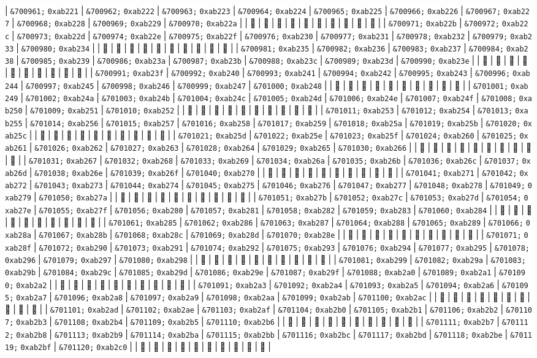 | `&700961;` `0xab221` | `&700962;`  `0xab222` | `&700963;`  `0xab223` | `&700964;`  `0xab224` | `&700965;`  `0xab225` | `&700966;`  `0xab226` | `&700967;`  `0xab227` | `&700968;`  `0xab228` | `&700969;`  `0xab229` | `&700970;`  `0xab22a` | 
| &#700971; | &#700972; | &#700973; | &#700974; | &#700975; | &#700976; | &#700977; | &#700978; | &#700979; | &#700980; | 
| `&700971;` `0xab22b` | `&700972;`  `0xab22c` | `&700973;`  `0xab22d` | `&700974;`  `0xab22e` | `&700975;`  `0xab22f` | `&700976;`  `0xab230` | `&700977;`  `0xab231` | `&700978;`  `0xab232` | `&700979;`  `0xab233` | `&700980;`  `0xab234` | 
| &#700981; | &#700982; | &#700983; | &#700984; | &#700985; | &#700986; | &#700987; | &#700988; | &#700989; | &#700990; | 
| `&700981;` `0xab235` | `&700982;`  `0xab236` | `&700983;`  `0xab237` | `&700984;`  `0xab238` | `&700985;`  `0xab239` | `&700986;`  `0xab23a` | `&700987;`  `0xab23b` | `&700988;`  `0xab23c` | `&700989;`  `0xab23d` | `&700990;`  `0xab23e` | 
| &#700991; | &#700992; | &#700993; | &#700994; | &#700995; | &#700996; | &#700997; | &#700998; | &#700999; | &#701000; | 
| `&700991;` `0xab23f` | `&700992;`  `0xab240` | `&700993;`  `0xab241` | `&700994;`  `0xab242` | `&700995;`  `0xab243` | `&700996;`  `0xab244` | `&700997;`  `0xab245` | `&700998;`  `0xab246` | `&700999;`  `0xab247` | `&701000;`  `0xab248` | 
| &#701001; | &#701002; | &#701003; | &#701004; | &#701005; | &#701006; | &#701007; | &#701008; | &#701009; | &#701010; | 
| `&701001;` `0xab249` | `&701002;`  `0xab24a` | `&701003;`  `0xab24b` | `&701004;`  `0xab24c` | `&701005;`  `0xab24d` | `&701006;`  `0xab24e` | `&701007;`  `0xab24f` | `&701008;`  `0xab250` | `&701009;`  `0xab251` | `&701010;`  `0xab252` | 
| &#701011; | &#701012; | &#701013; | &#701014; | &#701015; | &#701016; | &#701017; | &#701018; | &#701019; | &#701020; | 
| `&701011;` `0xab253` | `&701012;`  `0xab254` | `&701013;`  `0xab255` | `&701014;`  `0xab256` | `&701015;`  `0xab257` | `&701016;`  `0xab258` | `&701017;`  `0xab259` | `&701018;`  `0xab25a` | `&701019;`  `0xab25b` | `&701020;`  `0xab25c` | 
| &#701021; | &#701022; | &#701023; | &#701024; | &#701025; | &#701026; | &#701027; | &#701028; | &#701029; | &#701030; | 
| `&701021;` `0xab25d` | `&701022;`  `0xab25e` | `&701023;`  `0xab25f` | `&701024;`  `0xab260` | `&701025;`  `0xab261` | `&701026;`  `0xab262` | `&701027;`  `0xab263` | `&701028;`  `0xab264` | `&701029;`  `0xab265` | `&701030;`  `0xab266` | 
| &#701031; | &#701032; | &#701033; | &#701034; | &#701035; | &#701036; | &#701037; | &#701038; | &#701039; | &#701040; | 
| `&701031;` `0xab267` | `&701032;`  `0xab268` | `&701033;`  `0xab269` | `&701034;`  `0xab26a` | `&701035;`  `0xab26b` | `&701036;`  `0xab26c` | `&701037;`  `0xab26d` | `&701038;`  `0xab26e` | `&701039;`  `0xab26f` | `&701040;`  `0xab270` | 
| &#701041; | &#701042; | &#701043; | &#701044; | &#701045; | &#701046; | &#701047; | &#701048; | &#701049; | &#701050; | 
| `&701041;` `0xab271` | `&701042;`  `0xab272` | `&701043;`  `0xab273` | `&701044;`  `0xab274` | `&701045;`  `0xab275` | `&701046;`  `0xab276` | `&701047;`  `0xab277` | `&701048;`  `0xab278` | `&701049;`  `0xab279` | `&701050;`  `0xab27a` | 
| &#701051; | &#701052; | &#701053; | &#701054; | &#701055; | &#701056; | &#701057; | &#701058; | &#701059; | &#701060; | 
| `&701051;` `0xab27b` | `&701052;`  `0xab27c` | `&701053;`  `0xab27d` | `&701054;`  `0xab27e` | `&701055;`  `0xab27f` | `&701056;`  `0xab280` | `&701057;`  `0xab281` | `&701058;`  `0xab282` | `&701059;`  `0xab283` | `&701060;`  `0xab284` | 
| &#701061; | &#701062; | &#701063; | &#701064; | &#701065; | &#701066; | &#701067; | &#701068; | &#701069; | &#701070; | 
| `&701061;` `0xab285` | `&701062;`  `0xab286` | `&701063;`  `0xab287` | `&701064;`  `0xab288` | `&701065;`  `0xab289` | `&701066;`  `0xab28a` | `&701067;`  `0xab28b` | `&701068;`  `0xab28c` | `&701069;`  `0xab28d` | `&701070;`  `0xab28e` | 
| &#701071; | &#701072; | &#701073; | &#701074; | &#701075; | &#701076; | &#701077; | &#701078; | &#701079; | &#701080; | 
| `&701071;` `0xab28f` | `&701072;`  `0xab290` | `&701073;`  `0xab291` | `&701074;`  `0xab292` | `&701075;`  `0xab293` | `&701076;`  `0xab294` | `&701077;`  `0xab295` | `&701078;`  `0xab296` | `&701079;`  `0xab297` | `&701080;`  `0xab298` | 
| &#701081; | &#701082; | &#701083; | &#701084; | &#701085; | &#701086; | &#701087; | &#701088; | &#701089; | &#701090; | 
| `&701081;` `0xab299` | `&701082;`  `0xab29a` | `&701083;`  `0xab29b` | `&701084;`  `0xab29c` | `&701085;`  `0xab29d` | `&701086;`  `0xab29e` | `&701087;`  `0xab29f` | `&701088;`  `0xab2a0` | `&701089;`  `0xab2a1` | `&701090;`  `0xab2a2` | 
| &#701091; | &#701092; | &#701093; | &#701094; | &#701095; | &#701096; | &#701097; | &#701098; | &#701099; | &#701100; | 
| `&701091;` `0xab2a3` | `&701092;`  `0xab2a4` | `&701093;`  `0xab2a5` | `&701094;`  `0xab2a6` | `&701095;`  `0xab2a7` | `&701096;`  `0xab2a8` | `&701097;`  `0xab2a9` | `&701098;`  `0xab2aa` | `&701099;`  `0xab2ab` | `&701100;`  `0xab2ac` | 
| &#701101; | &#701102; | &#701103; | &#701104; | &#701105; | &#701106; | &#701107; | &#701108; | &#701109; | &#701110; | 
| `&701101;` `0xab2ad` | `&701102;`  `0xab2ae` | `&701103;`  `0xab2af` | `&701104;`  `0xab2b0` | `&701105;`  `0xab2b1` | `&701106;`  `0xab2b2` | `&701107;`  `0xab2b3` | `&701108;`  `0xab2b4` | `&701109;`  `0xab2b5` | `&701110;`  `0xab2b6` | 
| &#701111; | &#701112; | &#701113; | &#701114; | &#701115; | &#701116; | &#701117; | &#701118; | &#701119; | &#701120; | 
| `&701111;` `0xab2b7` | `&701112;`  `0xab2b8` | `&701113;`  `0xab2b9` | `&701114;`  `0xab2ba` | `&701115;`  `0xab2bb` | `&701116;`  `0xab2bc` | `&701117;`  `0xab2bd` | `&701118;`  `0xab2be` | `&701119;`  `0xab2bf` | `&701120;`  `0xab2c0` | 
| &#701121; | &#701122; | &#701123; | &#701124; | &#701125; | &#701126; | &#701127; | &#701128; | &#701129; | &#701130; | 